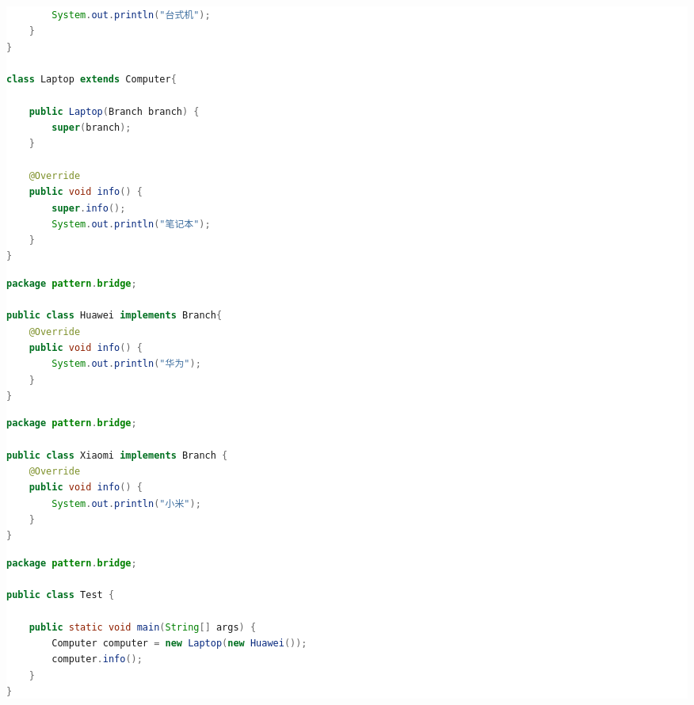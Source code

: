 ```java
        System.out.println("台式机");
    }
}

class Laptop extends Computer{

    public Laptop(Branch branch) {
        super(branch);
    }

    @Override
    public void info() {
        super.info();
        System.out.println("笔记本");
    }
}

```

```java
package pattern.bridge;

public class Huawei implements Branch{
    @Override
    public void info() {
        System.out.println("华为");
    }
}
```

```java
package pattern.bridge;

public class Xiaomi implements Branch {
    @Override
    public void info() {
        System.out.println("小米");
    }
}
```

```java
package pattern.bridge;

public class Test {

    public static void main(String[] args) {
        Computer computer = new Laptop(new Huawei());
        computer.info();
    }
}
```
